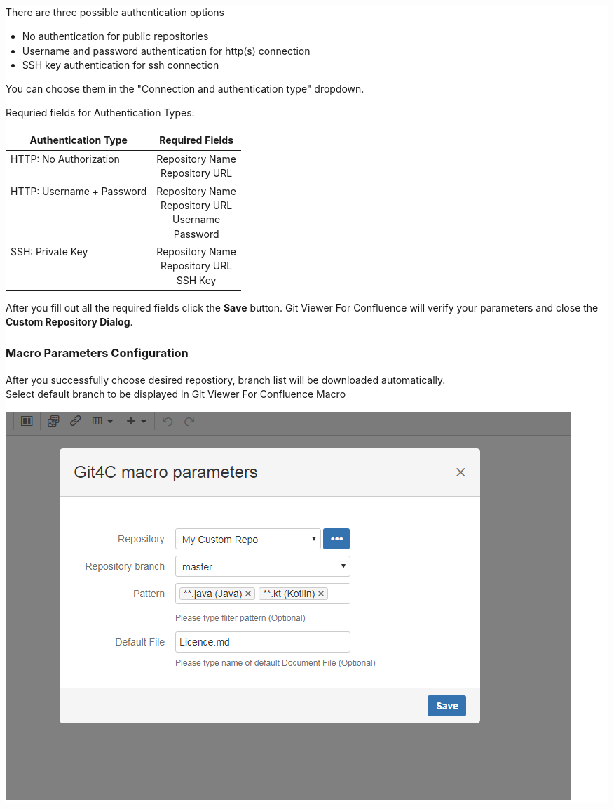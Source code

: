 
There are three possible authentication options

- No authentication for public repositories
- Username and password authentication for http(s) connection
- SSH key authentication for ssh connection

You can choose them in the "Connection and authentication type" dropdown.

Requried fields for Authentication Types:

| Authentication Type        | Required Fields           |
| ------------- |:-------------:|
| HTTP: No Authorization      | Repository Name<br />Repository URL |
| HTTP: Username + Password   | Repository Name<br />Repository URL<br />Username<br />Password      |
| SSH: Private Key | Repository Name <br />Repository URL<br />SSH Key|

After you fill out all the required fields click the **Save** button. Git Viewer For Confluence will verify your parameters and close the **Custom Repository Dialog**.

### Macro Parameters Configuration

After you successfully choose desired repostiory, branch list will be downloaded automatically. <br />
Select default branch to be displayed in Git Viewer For Confluence Macro

![](images/chrome_2017-09-04_14-47-31.png)
